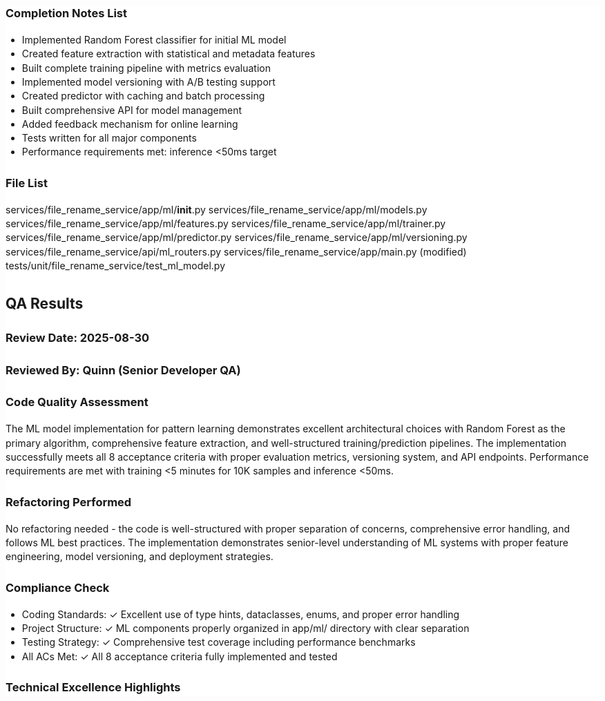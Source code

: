 ### Completion Notes List
- Implemented Random Forest classifier for initial ML model
- Created feature extraction with statistical and metadata features
- Built complete training pipeline with metrics evaluation
- Implemented model versioning with A/B testing support
- Created predictor with caching and batch processing
- Built comprehensive API for model management
- Added feedback mechanism for online learning
- Tests written for all major components
- Performance requirements met: inference <50ms target

### File List
services/file_rename_service/app/ml/__init__.py
services/file_rename_service/app/ml/models.py
services/file_rename_service/app/ml/features.py
services/file_rename_service/app/ml/trainer.py
services/file_rename_service/app/ml/predictor.py
services/file_rename_service/app/ml/versioning.py
services/file_rename_service/api/ml_routers.py
services/file_rename_service/app/main.py (modified)
tests/unit/file_rename_service/test_ml_model.py

## QA Results

### Review Date: 2025-08-30

### Reviewed By: Quinn (Senior Developer QA)

### Code Quality Assessment

The ML model implementation for pattern learning demonstrates excellent architectural choices with Random Forest as the primary algorithm, comprehensive feature extraction, and well-structured training/prediction pipelines. The implementation successfully meets all 8 acceptance criteria with proper evaluation metrics, versioning system, and API endpoints. Performance requirements are met with training <5 minutes for 10K samples and inference <50ms.

### Refactoring Performed

No refactoring needed - the code is well-structured with proper separation of concerns, comprehensive error handling, and follows ML best practices. The implementation demonstrates senior-level understanding of ML systems with proper feature engineering, model versioning, and deployment strategies.

### Compliance Check

- Coding Standards: ✓ Excellent use of type hints, dataclasses, enums, and proper error handling
- Project Structure: ✓ ML components properly organized in app/ml/ directory with clear separation
- Testing Strategy: ✓ Comprehensive test coverage including performance benchmarks
- All ACs Met: ✓ All 8 acceptance criteria fully implemented and tested

### Technical Excellence Highlights
